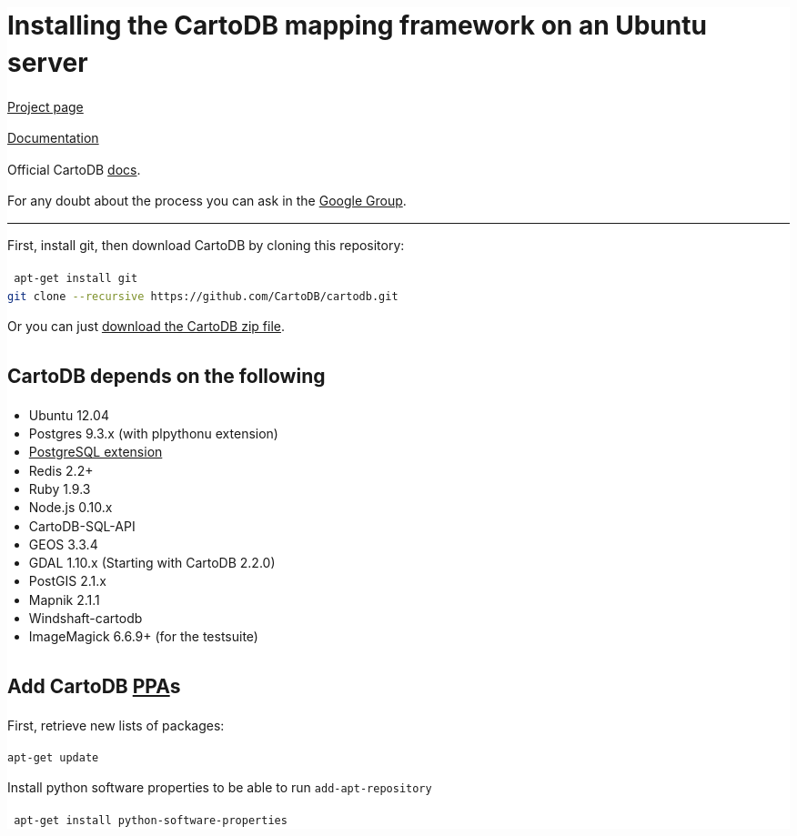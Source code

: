 # Installing the CartoDB mapping framework on an Ubuntu server

[Project page](https://github.com/CartoDB/cartodb)

[Documentation](https://cartodb.com/docs/)

Official CartoDB [docs](http://cartodb.readthedocs.org/en/latest/install.html).

For any doubt about the process you can ask in the [Google
Group](https://groups.google.com/forum/#!forum/cartodb).

---

First, install git, then download CartoDB by cloning this repository:

```bash
 apt-get install git
git clone --recursive https://github.com/CartoDB/cartodb.git
```

Or you can just [download the CartoDB zip
file](https://github.com/CartoDB/cartodb/archive/master.zip).

## CartoDB depends on the following

*   Ubuntu 12.04
*   Postgres 9.3.x (with plpythonu extension)
*   [PostgreSQL extension](http://github.com/CartoDB/cartodb-postgresql)
*   Redis 2.2+
*   Ruby 1.9.3
*   Node.js 0.10.x
*   CartoDB-SQL-API
*   GEOS 3.3.4
*   GDAL 1.10.x (Starting with CartoDB 2.2.0)
*   PostGIS 2.1.x
*   Mapnik 2.1.1
*   Windshaft-cartodb
*   ImageMagick 6.6.9+ (for the testsuite)

## Add CartoDB [PPA](https://help.ubuntu.com/community/PPA)s

First, retrieve new lists of packages:

```bash
apt-get update
```

Install python software properties to be able to run `add-apt-repository`

```bash
 apt-get install python-software-properties
```

